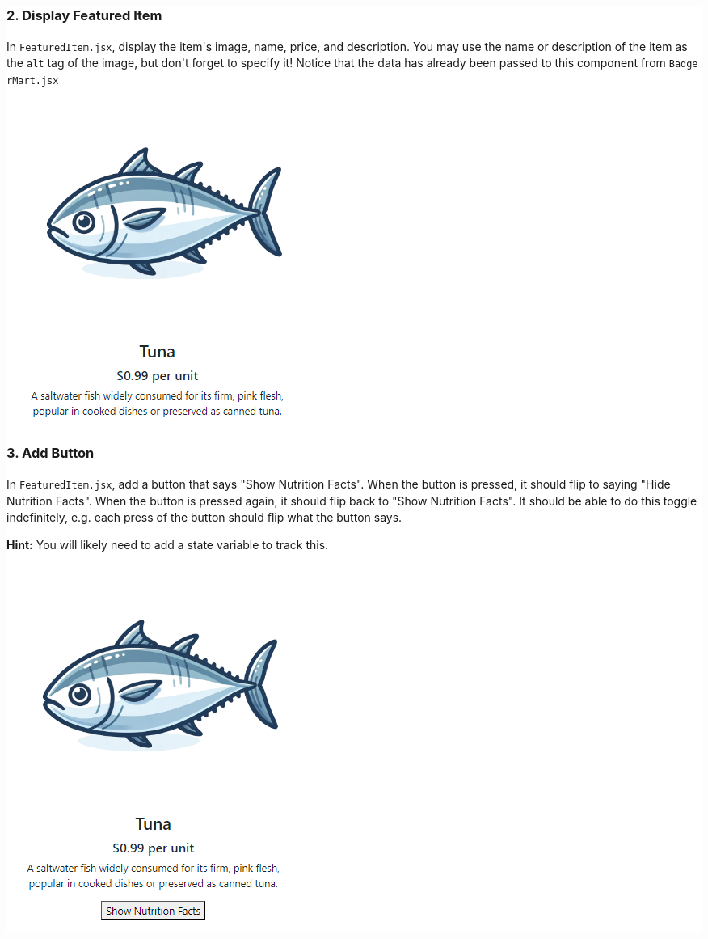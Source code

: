 ### 2. Display Featured Item

In `FeaturedItem.jsx`, display the item's image, name, price, and description. You may use the name or description of the item as the `alt` tag of the image, but don't forget to specify it! Notice that the data has already been passed to this component from `BadgerMart.jsx`

![](_figures/step2.png)

### 3. Add Button

In `FeaturedItem.jsx`, add a button that says "Show Nutrition Facts". When the button is pressed, it should flip to saying "Hide Nutrition Facts". When the button is pressed again, it should flip back to "Show Nutrition Facts". It should be able to do this toggle indefinitely, e.g. each press of the button should flip what the button says.

**Hint:** You will likely need to add a state variable to track this.

![](_figures/step3.png)
